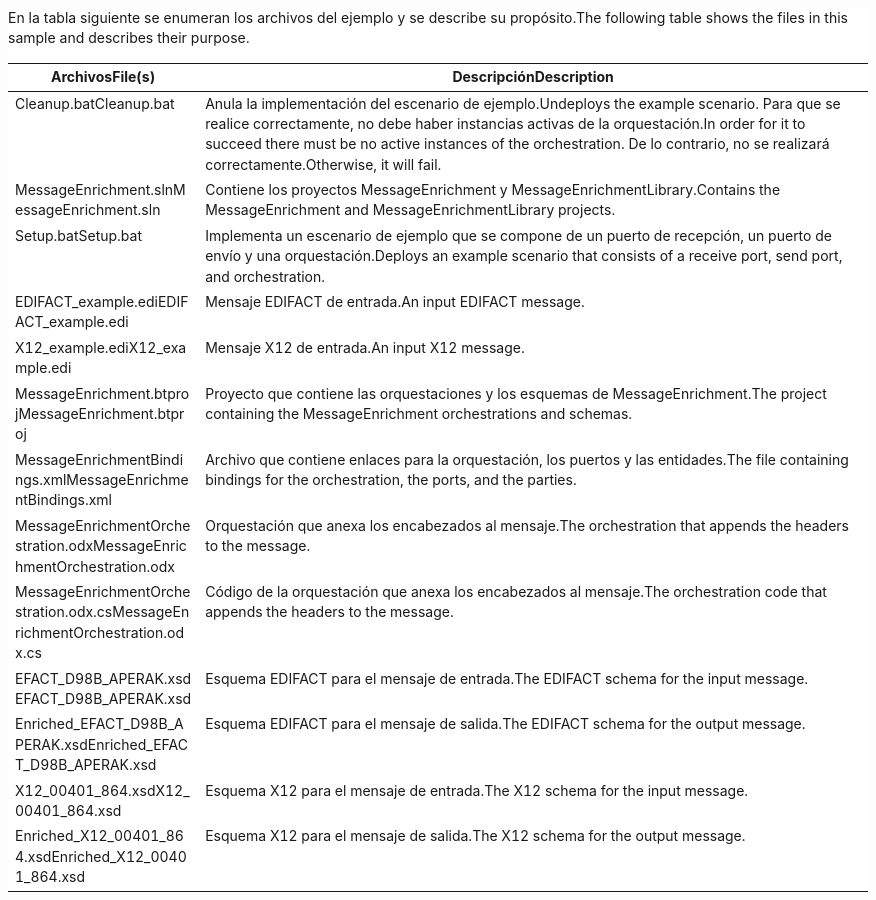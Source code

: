  <span data-ttu-id="ece62-120">En la tabla siguiente se enumeran los archivos del ejemplo y se describe su propósito.</span><span class="sxs-lookup"><span data-stu-id="ece62-120">The following table shows the files in this sample and describes their purpose.</span></span>  
  
|<span data-ttu-id="ece62-121">Archivos</span><span class="sxs-lookup"><span data-stu-id="ece62-121">File(s)</span></span>|<span data-ttu-id="ece62-122">Descripción</span><span class="sxs-lookup"><span data-stu-id="ece62-122">Description</span></span>|  
|---------------|-----------------|  
|<span data-ttu-id="ece62-123">Cleanup.bat</span><span class="sxs-lookup"><span data-stu-id="ece62-123">Cleanup.bat</span></span>|<span data-ttu-id="ece62-124">Anula la implementación del escenario de ejemplo.</span><span class="sxs-lookup"><span data-stu-id="ece62-124">Undeploys the example scenario.</span></span> <span data-ttu-id="ece62-125">Para que se realice correctamente, no debe haber instancias activas de la orquestación.</span><span class="sxs-lookup"><span data-stu-id="ece62-125">In order for it to succeed there must be no active instances of the orchestration.</span></span> <span data-ttu-id="ece62-126">De lo contrario, no se realizará correctamente.</span><span class="sxs-lookup"><span data-stu-id="ece62-126">Otherwise, it will fail.</span></span>|  
|<span data-ttu-id="ece62-127">MessageEnrichment.sln</span><span class="sxs-lookup"><span data-stu-id="ece62-127">MessageEnrichment.sln</span></span>|<span data-ttu-id="ece62-128">Contiene los proyectos MessageEnrichment y MessageEnrichmentLibrary.</span><span class="sxs-lookup"><span data-stu-id="ece62-128">Contains the MessageEnrichment and MessageEnrichmentLibrary projects.</span></span>|  
|<span data-ttu-id="ece62-129">Setup.bat</span><span class="sxs-lookup"><span data-stu-id="ece62-129">Setup.bat</span></span>|<span data-ttu-id="ece62-130">Implementa un escenario de ejemplo que se compone de un puerto de recepción, un puerto de envío y una orquestación.</span><span class="sxs-lookup"><span data-stu-id="ece62-130">Deploys an example scenario that consists of a receive port, send port, and orchestration.</span></span>|  
|<span data-ttu-id="ece62-131">EDIFACT_example.edi</span><span class="sxs-lookup"><span data-stu-id="ece62-131">EDIFACT_example.edi</span></span>|<span data-ttu-id="ece62-132">Mensaje EDIFACT de entrada.</span><span class="sxs-lookup"><span data-stu-id="ece62-132">An input EDIFACT message.</span></span>|  
|<span data-ttu-id="ece62-133">X12_example.edi</span><span class="sxs-lookup"><span data-stu-id="ece62-133">X12_example.edi</span></span>|<span data-ttu-id="ece62-134">Mensaje X12 de entrada.</span><span class="sxs-lookup"><span data-stu-id="ece62-134">An input X12 message.</span></span>|  
|<span data-ttu-id="ece62-135">MessageEnrichment.btproj</span><span class="sxs-lookup"><span data-stu-id="ece62-135">MessageEnrichment.btproj</span></span>|<span data-ttu-id="ece62-136">Proyecto que contiene las orquestaciones y los esquemas de MessageEnrichment.</span><span class="sxs-lookup"><span data-stu-id="ece62-136">The project containing the MessageEnrichment orchestrations and schemas.</span></span>|  
|<span data-ttu-id="ece62-137">MessageEnrichmentBindings.xml</span><span class="sxs-lookup"><span data-stu-id="ece62-137">MessageEnrichmentBindings.xml</span></span>|<span data-ttu-id="ece62-138">Archivo que contiene enlaces para la orquestación, los puertos y las entidades.</span><span class="sxs-lookup"><span data-stu-id="ece62-138">The file containing bindings for the orchestration, the ports, and the parties.</span></span>|  
|<span data-ttu-id="ece62-139">MessageEnrichmentOrchestration.odx</span><span class="sxs-lookup"><span data-stu-id="ece62-139">MessageEnrichmentOrchestration.odx</span></span>|<span data-ttu-id="ece62-140">Orquestación que anexa los encabezados al mensaje.</span><span class="sxs-lookup"><span data-stu-id="ece62-140">The orchestration that appends the headers to the message.</span></span>|  
|<span data-ttu-id="ece62-141">MessageEnrichmentOrchestration.odx.cs</span><span class="sxs-lookup"><span data-stu-id="ece62-141">MessageEnrichmentOrchestration.odx.cs</span></span>|<span data-ttu-id="ece62-142">Código de la orquestación que anexa los encabezados al mensaje.</span><span class="sxs-lookup"><span data-stu-id="ece62-142">The orchestration code that appends the headers to the message.</span></span>|  
|<span data-ttu-id="ece62-143">EFACT_D98B_APERAK.xsd</span><span class="sxs-lookup"><span data-stu-id="ece62-143">EFACT_D98B_APERAK.xsd</span></span>|<span data-ttu-id="ece62-144">Esquema EDIFACT para el mensaje de entrada.</span><span class="sxs-lookup"><span data-stu-id="ece62-144">The EDIFACT schema for the input message.</span></span>|  
|<span data-ttu-id="ece62-145">Enriched_EFACT_D98B_APERAK.xsd</span><span class="sxs-lookup"><span data-stu-id="ece62-145">Enriched_EFACT_D98B_APERAK.xsd</span></span>|<span data-ttu-id="ece62-146">Esquema EDIFACT para el mensaje de salida.</span><span class="sxs-lookup"><span data-stu-id="ece62-146">The EDIFACT schema for the output message.</span></span>|  
|<span data-ttu-id="ece62-147">X12_00401_864.xsd</span><span class="sxs-lookup"><span data-stu-id="ece62-147">X12_00401_864.xsd</span></span>|<span data-ttu-id="ece62-148">Esquema X12 para el mensaje de entrada.</span><span class="sxs-lookup"><span data-stu-id="ece62-148">The X12 schema for the input message.</span></span>|  
|<span data-ttu-id="ece62-149">Enriched_X12_00401_864.xsd</span><span class="sxs-lookup"><span data-stu-id="ece62-149">Enriched_X12_00401_864.xsd</span></span>|<span data-ttu-id="ece62-150">Esquema X12 para el mensaje de salida.</span><span class="sxs-lookup"><span data-stu-id="ece62-150">The X12 schema for the output message.</span></span>|  